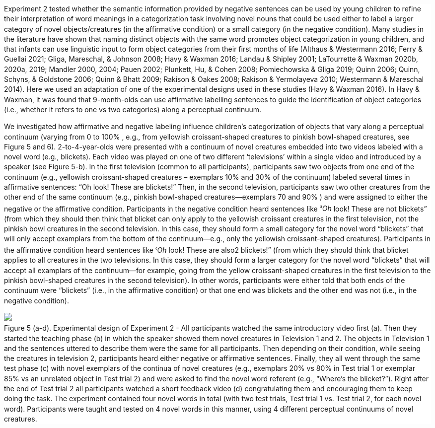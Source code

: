 Experiment 2 tested whether the semantic information provided by negative sentences can be used by young children to refine their interpretation of word meanings in a categorization task involving novel nouns that could be used either to label a larger category of novel objects/creatures (in the affirmative condition) or a small category (in the negative condition). Many studies in the literature have shown that naming distinct objects with the same word promotes object categorization in young children, and that infants can use linguistic input to form object categories from their first months of life (Althaus & Westermann 2016; Ferry & Guellai 2021; Gliga, Mareschal, & Johnson 2008; Havy & Waxman 2016; Landau & Shipley 2001; LaTourrette & Waxman 2020b, 2020a, 2019; Mandler 2000, 2004; Pauen 2002; Plunkett, Hu, & Cohen 2008; Pomiechowska & Gliga 2019; Quinn 2006; Quinn, Schyns, & Goldstone 2006; Quinn & Bhatt 2009; Rakison & Oakes 2008; Rakison & Yermolayeva 2010; Westermann & Mareschal 2014). Here we used an adaptation of one of the experimental designs used in these studies (Havy & Waxman 2016). In Havy & Waxman, it was found that 9-month-olds can use affirmative labelling sentences to guide the identification of object categories (i.e., whether it refers to one vs two categories) along a perceptual continuum.

We investigated how affirmative and negative labeling influence children’s categorization of objects that vary along a perceptual continuum (varying from 0 to $1 0 0 \%$ , e.g., from yellowish croissant-shaped creatures to pinkish bowl-shaped creatures, see Figure 5 and 6). 2-to-4-year-olds were presented with a continuum of novel creatures embedded into two videos labeled with a novel word (e.g., blickets). Each video was played on one of two different ‘televisions’ within a single video and introduced by a speaker (see Figure 5-b). In the first television (common to all participants), participants saw two objects from one end of the continuum (e.g., yellowish croissant-shaped creatures – exemplars $1 0 \%$ and $3 0 \%$ of the continuum) labeled several times in affirmative sentences: “Oh look! These are blickets!” Then, in the second television, participants saw two other creatures from the other end of the same continuum (e.g., pinkish bowl-shaped creatures—exemplars 70 and $9 0 \%$ ) and were assigned to either the negative or the affirmative condition. Participants in the negative condition heard sentences like ${ } ^ { \mathfrak { a } } O h$ look! These are not blickets” (from which they should then think that blicket can only apply to the yellowish croissant creatures in the first television, not the pinkish bowl creatures in the second television. In this case, they should form a small category for the novel word “blickets” that will only accept examplars from the bottom of the continuum—e.g., only the yellowish croissant-shaped creatures). Participants in the affirmative condition heard sentences like ${ } ^ { \mathfrak { c } } O h$ look! These are also2 blickets!” (from which they should think that blicket applies to all creatures in the two televisions. In this case, they should form a larger category for the novel word “blickets” that will accept all examplars of the continuum—for example, going from the yellow croissant-shaped creatures in the first television to the pinkish bowl-shaped creatures in the second television). In other words, participants were either told that both ends of the continuum were “blickets” (i.e., in the affirmative condition) or that one end was blickets and the other end was not (i.e., in the negative condition).

![](img/f5926eb355efe51deb2b563467d055c9757bd172f59379a819d8d68c5b951408.jpg)  
Figure 5 (a-d). Experimental design of Experiment 2 - All participants watched the same introductory video first (a). Then they started the teaching phase (b) in which the speaker showed them novel creatures in Television 1 and 2. The objects in Television 1 and the sentences uttered to describe them were the same for all participants. Then depending on their condition, while seeing the creatures in television 2, participants heard either negative or affirmative sentences. Finally, they all went through the same test phase (c) with novel exemplars of the continua of novel creatures (e.g., exemplars $2 0 \%$ vs $8 0 \%$ in Test trial 1 or exemplar $8 5 \%$ vs an unrelated object in Test trial 2) and were asked to find the novel word referent (e.g., “Where’s the blicket?”). Right after the end of Test trial 2 all participants watched a short feedback video (d) congratulating them and encouraging them to keep doing the task. The experiment contained four novel words in total (with two test trials, Test trial 1 vs. Test trial 2, for each novel word). Participants were taught and tested on 4 novel words in this manner, using 4 different perceptual continuums of novel creatures.
